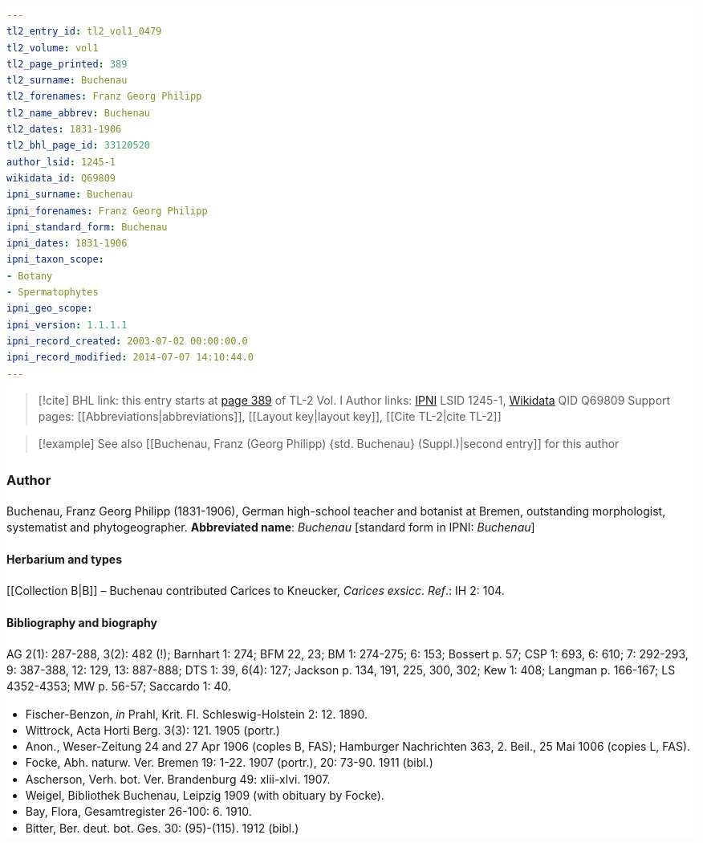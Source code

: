 ```yaml
---
tl2_entry_id: tl2_vol1_0479
tl2_volume: vol1
tl2_page_printed: 389
tl2_surname: Buchenau
tl2_forenames: Franz Georg Philipp
tl2_name_abbrev: Buchenau
tl2_dates: 1831-1906
tl2_bhl_page_id: 33120520
author_lsid: 1245-1
wikidata_id: Q69809
ipni_surname: Buchenau
ipni_forenames: Franz Georg Philipp
ipni_standard_form: Buchenau
ipni_dates: 1831-1906
ipni_taxon_scope: 
- Botany
- Spermatophytes
ipni_geo_scope: 
ipni_version: 1.1.1.1
ipni_record_created: 2003-07-02 00:00:00.0
ipni_record_modified: 2014-07-07 14:10:44.0
---
```


> [!cite] BHL link: this entry starts at [page 389](https://www.biodiversitylibrary.org/page/33120520) of TL-2 Vol. I
> Author links: [IPNI](https://www.ipni.org/a/1245-1) LSID 1245-1, [Wikidata](https://www.wikidata.org/wiki/Q69809) QID Q69809
> Support pages: [[Abbreviations|abbreviations]], [[Layout key|layout key]], [[Cite TL-2|cite TL-2]]

> [!example] See also [[Buchenau, Franz (Georg Philipp) {std. Buchenau} (Suppl.)|second entry]] for this author

### Author

Buchenau, Franz Georg Philipp (1831-1906), German high-school teacher and botanist at Bremen, outstanding morphologist, systematist and phytogeographer. 
**Abbreviated name**: *Buchenau* \[standard form in IPNI: *Buchenau*\]

#### Herbarium and types

[[Collection B|B]] – Buchenau contributed Carices to Kneucker, *Carices exsicc*.
*Ref*.: IH 2: 104.

#### Bibliography and biography

AG 2(1): 287-288, 3(2): 482 (!); Barnhart 1: 274; BFM 22, 23; BM 1: 274-275; 6: 153; Bossert p. 57; CSP 1: 693, 6: 610; 7: 292-293, 9: 387-388, 12: 129, 13: 887-888; DTS 1: 39, 6(4): 127; Jackson p. 134, 191, 225, 300, 302; Kew 1: 408; Langman p. 166-167; LS 4352-4353; MW p. 56-57; Saccardo 1: 40.
- Fischer-Benzon, *in* Prahl, Krit. Fl. Schleswig-Holstein 2: 12. 1890.
- Wittrock, Acta Horti Berg. 3(3): 121. 1905 (portr.)
- Anon., Weser-Zeitung 24 and 27 Apr 1906 (coples B, FAS); Hamburger Nachrichten 363, 2. Beil., 25 Mai 1006 (copies L, FAS).
- Focke, Abh. naturw. Ver. Bremen 19: 1-22. 1907 (portr.), 20: 73-90. 1911 (bibl.)
- Ascherson, Verh. bot. Ver. Brandenburg 49: xlii-xlvi. 1907.
- Weigel, Bibliothek Buchenau, Leipzig 1909 (with obituary by Focke).
- Bay, Flora, Gesamtregister 26-100: 6. 1910.
- Bitter, Ber. deut. bot. Ges. 30: (95)-(115). 1912 (bibl.)
